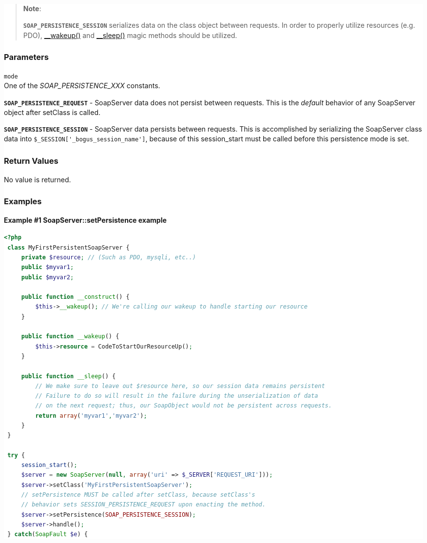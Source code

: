> **Note**:
>
> **`SOAP_PERSISTENCE_SESSION`** serializes data on the class object
> between requests. In order to properly utilize resources (e.g. <span
> class="classname">PDO</span>),
> <a href="/language/oop5/magic.html#object.wakeup" class="link">__wakeup()</a>
> and
> <a href="/language/oop5/magic.html#object.sleep" class="link">__sleep()</a>
> magic methods should be utilized.

### Parameters

`mode`  
One of the *SOAP\_PERSISTENCE\_XXX* constants.

**`SOAP_PERSISTENCE_REQUEST`** - SoapServer data does not persist
between requests. This is the *default* behavior of any SoapServer
object after setClass is called.

**`SOAP_PERSISTENCE_SESSION`** - SoapServer data persists between
requests. This is accomplished by serializing the SoapServer class data
into `$_SESSION['_bogus_session_name']`, because of this <span
class="function">session\_start</span> must be called before this
persistence mode is set.

### Return Values

No value is returned.

### Examples

**Example \#1 <span class="function">SoapServer::setPersistence</span>
example**

``` php
<?php
 class MyFirstPersistentSoapServer {
     private $resource; // (Such as PDO, mysqli, etc..)
     public $myvar1;
     public $myvar2;

     public function __construct() {
         $this->__wakeup(); // We're calling our wakeup to handle starting our resource
     }

     public function __wakeup() {
         $this->resource = CodeToStartOurResourceUp();
     }

     public function __sleep() {
         // We make sure to leave out $resource here, so our session data remains persistent
         // Failure to do so will result in the failure during the unserialization of data
         // on the next request; thus, our SoapObject would not be persistent across requests.
         return array('myvar1','myvar2');
     }
 }

 try {
     session_start();
     $server = new SoapServer(null, array('uri' => $_SERVER['REQUEST_URI']));
     $server->setClass('MyFirstPersistentSoapServer');
     // setPersistence MUST be called after setClass, because setClass's
     // behavior sets SESSION_PERSISTENCE_REQUEST upon enacting the method.
     $server->setPersistence(SOAP_PERSISTENCE_SESSION);
     $server->handle();
 } catch(SoapFault $e) {
```